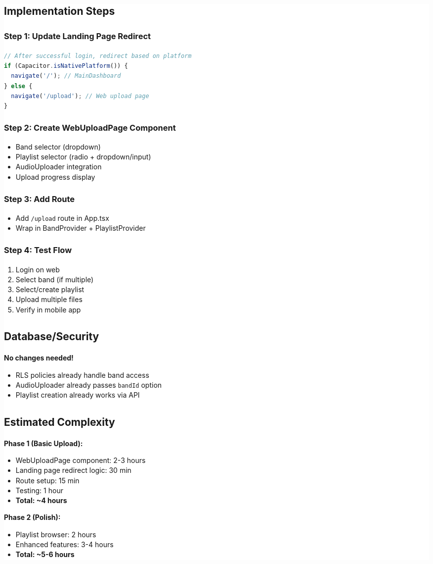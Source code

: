 ## Implementation Steps

### Step 1: Update Landing Page Redirect
```typescript
// After successful login, redirect based on platform
if (Capacitor.isNativePlatform()) {
  navigate('/'); // MainDashboard
} else {
  navigate('/upload'); // Web upload page
}
```

### Step 2: Create WebUploadPage Component
- Band selector (dropdown)
- Playlist selector (radio + dropdown/input)
- AudioUploader integration
- Upload progress display

### Step 3: Add Route
- Add `/upload` route in App.tsx
- Wrap in BandProvider + PlaylistProvider

### Step 4: Test Flow
1. Login on web
2. Select band (if multiple)
3. Select/create playlist
4. Upload multiple files
5. Verify in mobile app

## Database/Security

**No changes needed!**
- RLS policies already handle band access
- AudioUploader already passes `bandId` option
- Playlist creation already works via API

## Estimated Complexity

**Phase 1 (Basic Upload):**
- WebUploadPage component: 2-3 hours
- Landing page redirect logic: 30 min
- Route setup: 15 min
- Testing: 1 hour
- **Total: ~4 hours**

**Phase 2 (Polish):**
- Playlist browser: 2 hours
- Enhanced features: 3-4 hours
- **Total: ~5-6 hours**

